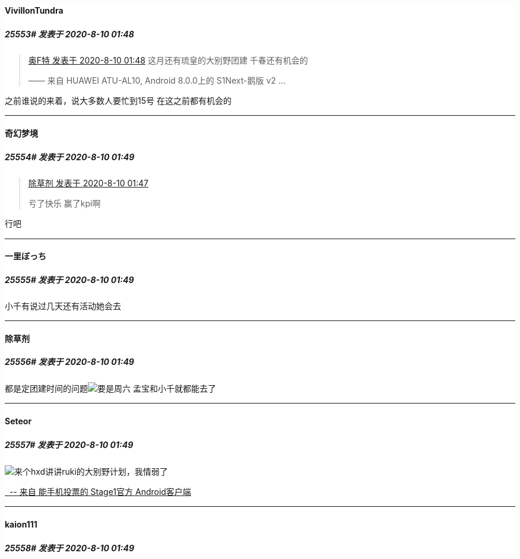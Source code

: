 ####  VivillonTundra  
##### 25553#       发表于 2020-8-10 01:48


<blockquote><a href="httphttps://bbs.saraba1st.com/2b/forum.php?mod=redirect&amp;goto=findpost&amp;pid=48375832&amp;ptid=1950425" target="_blank">奥F特 发表于 2020-8-10 01:48</a>
这月还有琉皇的大别野团建 千春还有机会的

—— 来自 HUAWEI ATU-AL10, Android 8.0.0上的 S1Next-鹅版 v2 ...</blockquote>
之前谁说的来着，说大多数人要忙到15号
在这之前都有机会的


-----

####  奇幻梦境  
##### 25554#       发表于 2020-8-10 01:49


<blockquote><a href="httphttps://bbs.saraba1st.com/2b/forum.php?mod=redirect&amp;goto=findpost&amp;pid=48375830&amp;ptid=1950425" target="_blank">除草剂 发表于 2020-8-10 01:47</a>

亏了快乐 赢了kpi啊</blockquote>
行吧


-----

####  一里ぼっち  
##### 25555#       发表于 2020-8-10 01:49


小千有说过几天还有活动她会去


-----

####  除草剂  
##### 25556#       发表于 2020-8-10 01:49


都是定团建时间的问题<img src="https://static.saraba1st.com/image/smiley/face2017/139.png" referrerpolicy="no-referrer">要是周六 孟宝和小千就都能去了


-----

####  Seteor  
##### 25557#       发表于 2020-8-10 01:49


<img src="https://static.saraba1st.com/image/smiley/face2017/067.png" referrerpolicy="no-referrer">来个hxd讲讲ruki的大别野计划，我情弱了

[  -- 来自 能手机投票的 Stage1官方 Android客户端](https://www.coolapk.com/apk/140634)


-----

####  kaion111  
##### 25558#       发表于 2020-8-10 01:49
